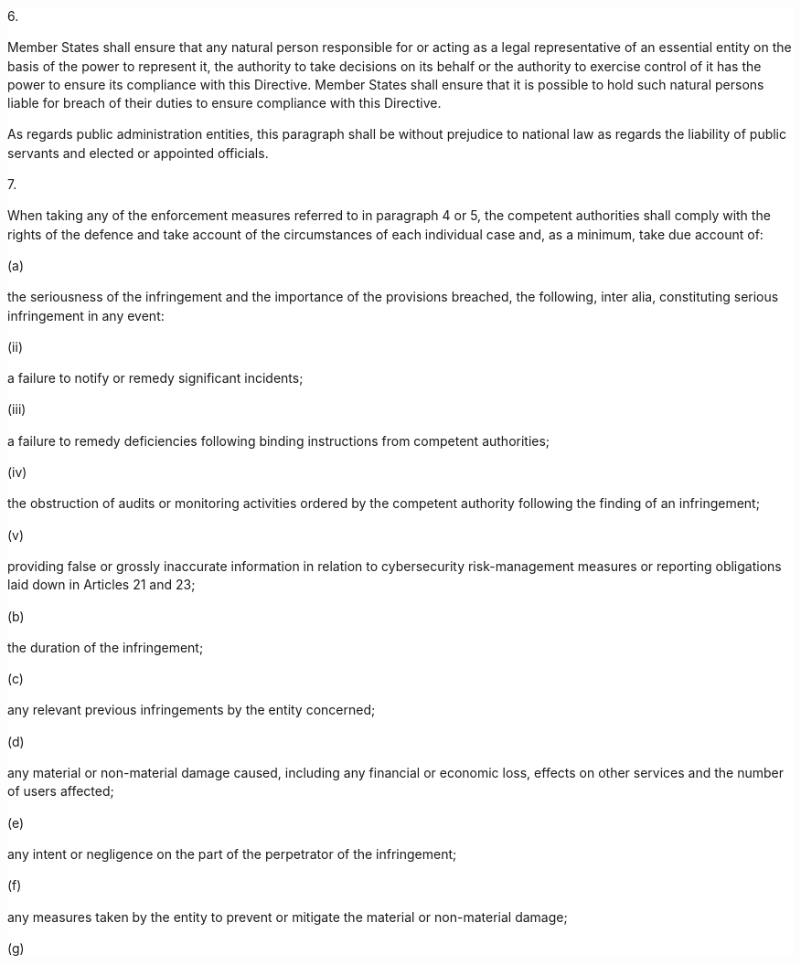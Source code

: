 6.  

Member States shall ensure that any natural person responsible for or acting as a legal representative of an essential entity on the basis of the power to represent it, the authority to take decisions on its behalf or the authority to exercise control of it has the power to ensure its compliance with this Directive. Member States shall ensure that it is possible to hold such natural persons liable for breach of their duties to ensure compliance with this Directive.

As regards public administration entities, this paragraph shall be without prejudice to national law as regards the liability of public servants and elected or appointed officials.

7.  

When taking any of the enforcement measures referred to in paragraph 4 or 5, the competent authorities shall comply with the rights of the defence and take account of the circumstances of each individual case and, as a minimum, take due account of:

(a) 

the seriousness of the infringement and the importance of the provisions breached, the following, inter alia, constituting serious infringement in any event:

(ii) 

a failure to notify or remedy significant incidents;

(iii) 

a failure to remedy deficiencies following binding instructions from competent authorities;

(iv) 

the obstruction of audits or monitoring activities ordered by the competent authority following the finding of an infringement;

(v) 

providing false or grossly inaccurate information in relation to cybersecurity risk-management measures or reporting obligations laid down in Articles 21 and 23;

(b) 

the duration of the infringement;

(c) 

any relevant previous infringements by the entity concerned;

(d) 

any material or non-material damage caused, including any financial or economic loss, effects on other services and the number of users affected;

(e) 

any intent or negligence on the part of the perpetrator of the infringement;

(f) 

any measures taken by the entity to prevent or mitigate the material or non-material damage;

(g) 
